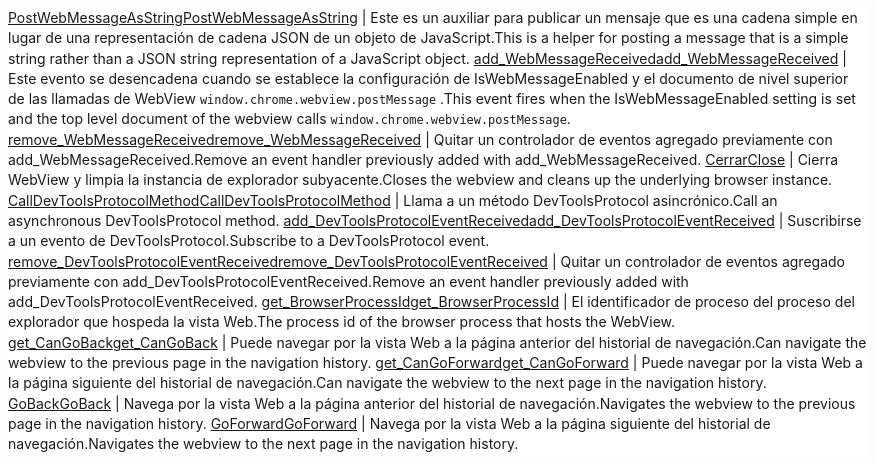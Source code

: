 [<span data-ttu-id="d2aae-193">PostWebMessageAsString</span><span class="sxs-lookup"><span data-stu-id="d2aae-193">PostWebMessageAsString</span></span>](#postwebmessageasstring) | <span data-ttu-id="d2aae-194">Este es un auxiliar para publicar un mensaje que es una cadena simple en lugar de una representación de cadena JSON de un objeto de JavaScript.</span><span class="sxs-lookup"><span data-stu-id="d2aae-194">This is a helper for posting a message that is a simple string rather than a JSON string representation of a JavaScript object.</span></span>
[<span data-ttu-id="d2aae-195">add_WebMessageReceived</span><span class="sxs-lookup"><span data-stu-id="d2aae-195">add_WebMessageReceived</span></span>](#add_webmessagereceived) | <span data-ttu-id="d2aae-196">Este evento se desencadena cuando se establece la configuración de IsWebMessageEnabled y el documento de nivel superior de las llamadas de WebView `window.chrome.webview.postMessage` .</span><span class="sxs-lookup"><span data-stu-id="d2aae-196">This event fires when the IsWebMessageEnabled setting is set and the top level document of the webview calls `window.chrome.webview.postMessage`.</span></span>
[<span data-ttu-id="d2aae-197">remove_WebMessageReceived</span><span class="sxs-lookup"><span data-stu-id="d2aae-197">remove_WebMessageReceived</span></span>](#remove_webmessagereceived) | <span data-ttu-id="d2aae-198">Quitar un controlador de eventos agregado previamente con add_WebMessageReceived.</span><span class="sxs-lookup"><span data-stu-id="d2aae-198">Remove an event handler previously added with add_WebMessageReceived.</span></span>
[<span data-ttu-id="d2aae-199">Cerrar</span><span class="sxs-lookup"><span data-stu-id="d2aae-199">Close</span></span>](#close) | <span data-ttu-id="d2aae-200">Cierra WebView y limpia la instancia de explorador subyacente.</span><span class="sxs-lookup"><span data-stu-id="d2aae-200">Closes the webview and cleans up the underlying browser instance.</span></span>
[<span data-ttu-id="d2aae-201">CallDevToolsProtocolMethod</span><span class="sxs-lookup"><span data-stu-id="d2aae-201">CallDevToolsProtocolMethod</span></span>](#calldevtoolsprotocolmethod) | <span data-ttu-id="d2aae-202">Llama a un método DevToolsProtocol asincrónico.</span><span class="sxs-lookup"><span data-stu-id="d2aae-202">Call an asynchronous DevToolsProtocol method.</span></span>
[<span data-ttu-id="d2aae-203">add_DevToolsProtocolEventReceived</span><span class="sxs-lookup"><span data-stu-id="d2aae-203">add_DevToolsProtocolEventReceived</span></span>](#add_devtoolsprotocoleventreceived) | <span data-ttu-id="d2aae-204">Suscribirse a un evento de DevToolsProtocol.</span><span class="sxs-lookup"><span data-stu-id="d2aae-204">Subscribe to a DevToolsProtocol event.</span></span>
[<span data-ttu-id="d2aae-205">remove_DevToolsProtocolEventReceived</span><span class="sxs-lookup"><span data-stu-id="d2aae-205">remove_DevToolsProtocolEventReceived</span></span>](#remove_devtoolsprotocoleventreceived) | <span data-ttu-id="d2aae-206">Quitar un controlador de eventos agregado previamente con add_DevToolsProtocolEventReceived.</span><span class="sxs-lookup"><span data-stu-id="d2aae-206">Remove an event handler previously added with add_DevToolsProtocolEventReceived.</span></span>
[<span data-ttu-id="d2aae-207">get_BrowserProcessId</span><span class="sxs-lookup"><span data-stu-id="d2aae-207">get_BrowserProcessId</span></span>](#get_browserprocessid) | <span data-ttu-id="d2aae-208">El identificador de proceso del proceso del explorador que hospeda la vista Web.</span><span class="sxs-lookup"><span data-stu-id="d2aae-208">The process id of the browser process that hosts the WebView.</span></span>
[<span data-ttu-id="d2aae-209">get_CanGoBack</span><span class="sxs-lookup"><span data-stu-id="d2aae-209">get_CanGoBack</span></span>](#get_cangoback) | <span data-ttu-id="d2aae-210">Puede navegar por la vista Web a la página anterior del historial de navegación.</span><span class="sxs-lookup"><span data-stu-id="d2aae-210">Can navigate the webview to the previous page in the navigation history.</span></span>
[<span data-ttu-id="d2aae-211">get_CanGoForward</span><span class="sxs-lookup"><span data-stu-id="d2aae-211">get_CanGoForward</span></span>](#get_cangoforward) | <span data-ttu-id="d2aae-212">Puede navegar por la vista Web a la página siguiente del historial de navegación.</span><span class="sxs-lookup"><span data-stu-id="d2aae-212">Can navigate the webview to the next page in the navigation history.</span></span>
[<span data-ttu-id="d2aae-213">GoBack</span><span class="sxs-lookup"><span data-stu-id="d2aae-213">GoBack</span></span>](#goback) | <span data-ttu-id="d2aae-214">Navega por la vista Web a la página anterior del historial de navegación.</span><span class="sxs-lookup"><span data-stu-id="d2aae-214">Navigates the webview to the previous page in the navigation history.</span></span>
[<span data-ttu-id="d2aae-215">GoForward</span><span class="sxs-lookup"><span data-stu-id="d2aae-215">GoForward</span></span>](#goforward) | <span data-ttu-id="d2aae-216">Navega por la vista Web a la página siguiente del historial de navegación.</span><span class="sxs-lookup"><span data-stu-id="d2aae-216">Navigates the webview to the next page in the navigation history.</span></span>